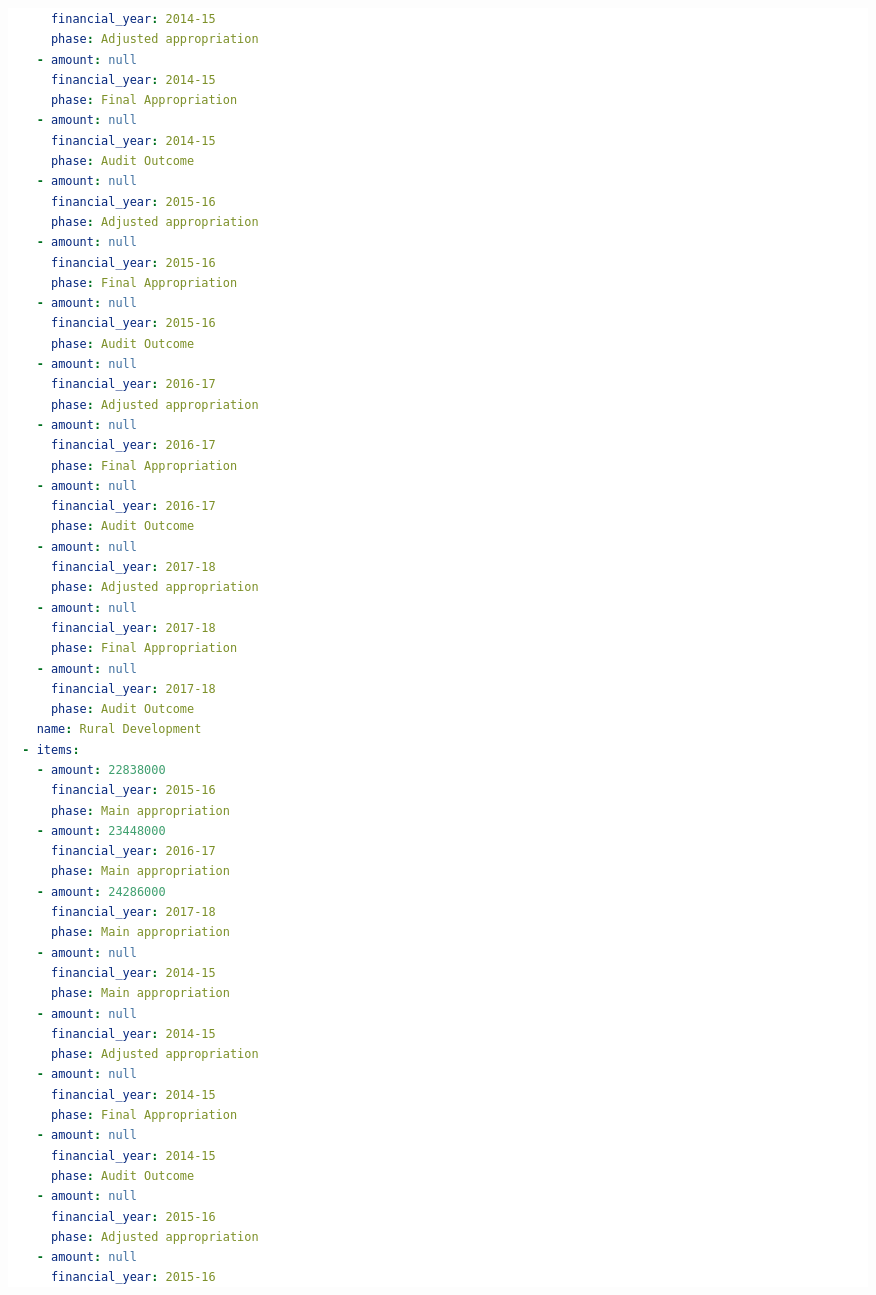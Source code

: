 ```yaml
      financial_year: 2014-15
      phase: Adjusted appropriation
    - amount: null
      financial_year: 2014-15
      phase: Final Appropriation
    - amount: null
      financial_year: 2014-15
      phase: Audit Outcome
    - amount: null
      financial_year: 2015-16
      phase: Adjusted appropriation
    - amount: null
      financial_year: 2015-16
      phase: Final Appropriation
    - amount: null
      financial_year: 2015-16
      phase: Audit Outcome
    - amount: null
      financial_year: 2016-17
      phase: Adjusted appropriation
    - amount: null
      financial_year: 2016-17
      phase: Final Appropriation
    - amount: null
      financial_year: 2016-17
      phase: Audit Outcome
    - amount: null
      financial_year: 2017-18
      phase: Adjusted appropriation
    - amount: null
      financial_year: 2017-18
      phase: Final Appropriation
    - amount: null
      financial_year: 2017-18
      phase: Audit Outcome
    name: Rural Development
  - items:
    - amount: 22838000
      financial_year: 2015-16
      phase: Main appropriation
    - amount: 23448000
      financial_year: 2016-17
      phase: Main appropriation
    - amount: 24286000
      financial_year: 2017-18
      phase: Main appropriation
    - amount: null
      financial_year: 2014-15
      phase: Main appropriation
    - amount: null
      financial_year: 2014-15
      phase: Adjusted appropriation
    - amount: null
      financial_year: 2014-15
      phase: Final Appropriation
    - amount: null
      financial_year: 2014-15
      phase: Audit Outcome
    - amount: null
      financial_year: 2015-16
      phase: Adjusted appropriation
    - amount: null
      financial_year: 2015-16
```